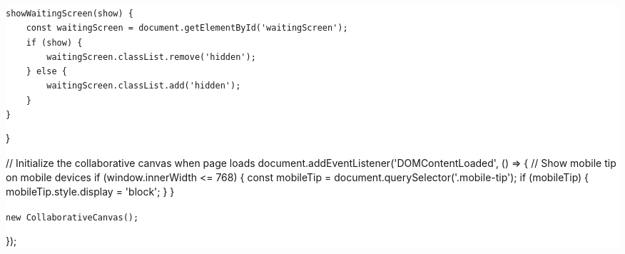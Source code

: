     showWaitingScreen(show) {
        const waitingScreen = document.getElementById('waitingScreen');
        if (show) {
            waitingScreen.classList.remove('hidden');
        } else {
            waitingScreen.classList.add('hidden');
        }
    }
}

// Initialize the collaborative canvas when page loads
document.addEventListener('DOMContentLoaded', () => {
    // Show mobile tip on mobile devices
    if (window.innerWidth <= 768) {
        const mobileTip = document.querySelector('.mobile-tip');
        if (mobileTip) {
            mobileTip.style.display = 'block';
        }
    }
    
    new CollaborativeCanvas();
});
</script>
</html>
